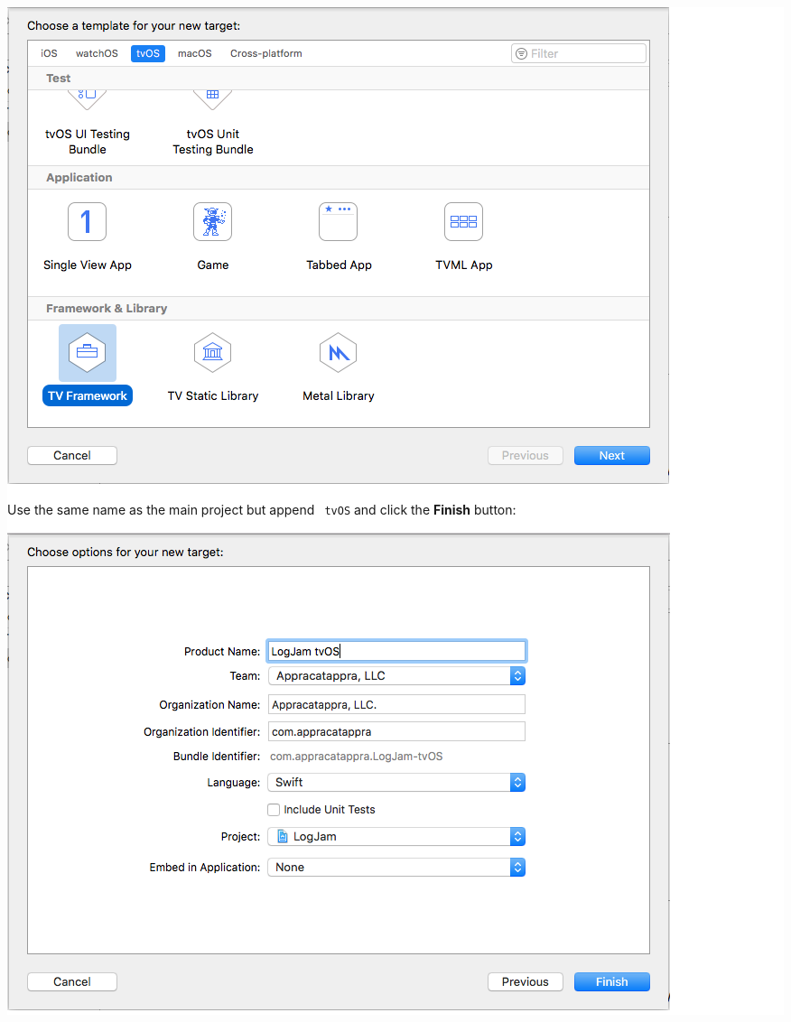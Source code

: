 ![](Images/Build07.png)

Use the same name as the main project but append ` tvOS` and click the **Finish** button:

![](Images/Build08.png)

